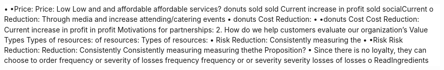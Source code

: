 • •Price:
Price:
Low
Low
and
and
affordable
affordable
services?
donuts
sold
sold Current increase in profit
sold socialCurrent
o Reduction:
Through
media
and increase
attending/catering
events
• donuts
Cost
Reduction:
• •donuts
Cost
Cost
Reduction:
Current
increase
in profit
in profit
Motivations
for partnerships:
2. How do we help customers evaluate our organization’s Value
Types
Types
of
resources:
of
resources:
Types
of
resources:
• Risk Reduction: Consistently measuring the
• •Risk
Risk
Reduction:
Reduction:
Consistently
Consistently
measuring
measuring
thethe
Proposition?
• Since there is no loyalty, they can choose to order
frequency
or severity of losses
frequency
frequency
or or
severity
severity
losses
of losses
o ReadIngredients